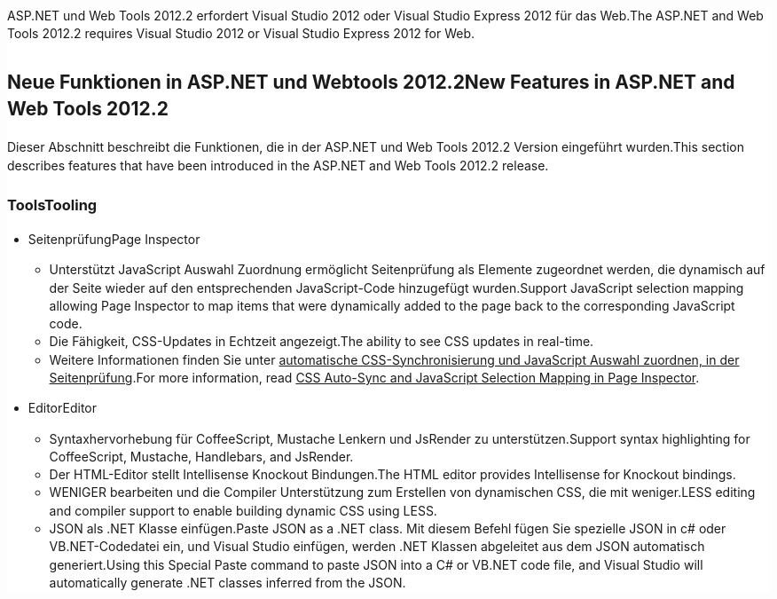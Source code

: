 <span data-ttu-id="47d04-145">ASP.NET und Web Tools 2012.2 erfordert Visual Studio 2012 oder Visual Studio Express 2012 für das Web.</span><span class="sxs-lookup"><span data-stu-id="47d04-145">The ASP.NET and Web Tools 2012.2 requires Visual Studio 2012 or Visual Studio Express 2012 for Web.</span></span>

<a id="_New_Features_in"></a>
## <a name="new-features-in-aspnet-and-web-tools-20122"></a><span data-ttu-id="47d04-146">Neue Funktionen in ASP.NET und Webtools 2012.2</span><span class="sxs-lookup"><span data-stu-id="47d04-146">New Features in ASP.NET and Web Tools 2012.2</span></span>

<span data-ttu-id="47d04-147">Dieser Abschnitt beschreibt die Funktionen, die in der ASP.NET und Web Tools 2012.2 Version eingeführt wurden.</span><span class="sxs-lookup"><span data-stu-id="47d04-147">This section describes features that have been introduced in the ASP.NET and Web Tools 2012.2 release.</span></span>

<a id="_Tooling"></a>
### <a name="tooling"></a><span data-ttu-id="47d04-148">Tools</span><span class="sxs-lookup"><span data-stu-id="47d04-148">Tooling</span></span>

- <span data-ttu-id="47d04-149">Seitenprüfung</span><span class="sxs-lookup"><span data-stu-id="47d04-149">Page Inspector</span></span> 

    - <span data-ttu-id="47d04-150">Unterstützt JavaScript Auswahl Zuordnung ermöglicht Seitenprüfung als Elemente zugeordnet werden, die dynamisch auf der Seite wieder auf den entsprechenden JavaScript-Code hinzugefügt wurden.</span><span class="sxs-lookup"><span data-stu-id="47d04-150">Support JavaScript selection mapping allowing Page Inspector to map items that were dynamically added to the page back to the corresponding JavaScript code.</span></span>
    - <span data-ttu-id="47d04-151">Die Fähigkeit, CSS-Updates in Echtzeit angezeigt.</span><span class="sxs-lookup"><span data-stu-id="47d04-151">The ability to see CSS updates in real-time.</span></span>
    - <span data-ttu-id="47d04-152">Weitere Informationen finden Sie unter [automatische CSS-Synchronisierung und JavaScript Auswahl zuordnen, in der Seitenprüfung](https://blogs.msdn.com/b/webdev/archive/2012/12/14/css-auto-sync-and-javascript-selection-mapping-in-page-inspector.aspx).</span><span class="sxs-lookup"><span data-stu-id="47d04-152">For more information, read [CSS Auto-Sync and JavaScript Selection Mapping in Page Inspector](https://blogs.msdn.com/b/webdev/archive/2012/12/14/css-auto-sync-and-javascript-selection-mapping-in-page-inspector.aspx).</span></span>
- <span data-ttu-id="47d04-153">Editor</span><span class="sxs-lookup"><span data-stu-id="47d04-153">Editor</span></span> 

    - <span data-ttu-id="47d04-154">Syntaxhervorhebung für CoffeeScript, Mustache Lenkern und JsRender zu unterstützen.</span><span class="sxs-lookup"><span data-stu-id="47d04-154">Support syntax highlighting for CoffeeScript, Mustache, Handlebars, and JsRender.</span></span>
    - <span data-ttu-id="47d04-155">Der HTML-Editor stellt Intellisense Knockout Bindungen.</span><span class="sxs-lookup"><span data-stu-id="47d04-155">The HTML editor provides Intellisense for Knockout bindings.</span></span>
    - <span data-ttu-id="47d04-156">WENIGER bearbeiten und die Compiler Unterstützung zum Erstellen von dynamischen CSS, die mit weniger.</span><span class="sxs-lookup"><span data-stu-id="47d04-156">LESS editing and compiler support to enable building dynamic CSS using LESS.</span></span>
    - <span data-ttu-id="47d04-157">JSON als .NET Klasse einfügen.</span><span class="sxs-lookup"><span data-stu-id="47d04-157">Paste JSON as a .NET class.</span></span> <span data-ttu-id="47d04-158">Mit diesem Befehl fügen Sie spezielle JSON in c# oder VB.NET-Codedatei ein, und Visual Studio einfügen, werden .NET Klassen abgeleitet aus dem JSON automatisch generiert.</span><span class="sxs-lookup"><span data-stu-id="47d04-158">Using this Special Paste command to paste JSON into a C# or VB.NET code file, and Visual Studio will automatically generate .NET classes inferred from the JSON.</span></span>